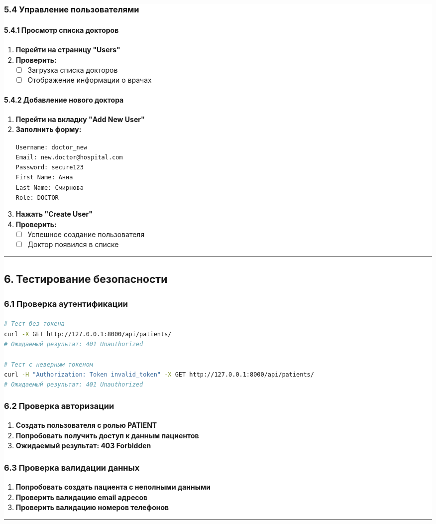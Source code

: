 ### 5.4 Управление пользователями

#### 5.4.1 Просмотр списка докторов
1. **Перейти на страницу "Users"**
2. **Проверить:**
   - [ ] Загрузка списка докторов
   - [ ] Отображение информации о врачах

#### 5.4.2 Добавление нового доктора
1. **Перейти на вкладку "Add New User"**
2. **Заполнить форму:**
   ```
   Username: doctor_new
   Email: new.doctor@hospital.com
   Password: secure123
   First Name: Анна
   Last Name: Смирнова
   Role: DOCTOR
   ```
3. **Нажать "Create User"**
4. **Проверить:**
   - [ ] Успешное создание пользователя
   - [ ] Доктор появился в списке

---

## 6. Тестирование безопасности

### 6.1 Проверка аутентификации
```bash
# Тест без токена
curl -X GET http://127.0.0.1:8000/api/patients/
# Ожидаемый результат: 401 Unauthorized

# Тест с неверным токеном
curl -H "Authorization: Token invalid_token" -X GET http://127.0.0.1:8000/api/patients/
# Ожидаемый результат: 401 Unauthorized
```

### 6.2 Проверка авторизации
1. **Создать пользователя с ролью PATIENT**
2. **Попробовать получить доступ к данным пациентов**
3. **Ожидаемый результат: 403 Forbidden**

### 6.3 Проверка валидации данных
1. **Попробовать создать пациента с неполными данными**
2. **Проверить валидацию email адресов**
3. **Проверить валидацию номеров телефонов**

---
